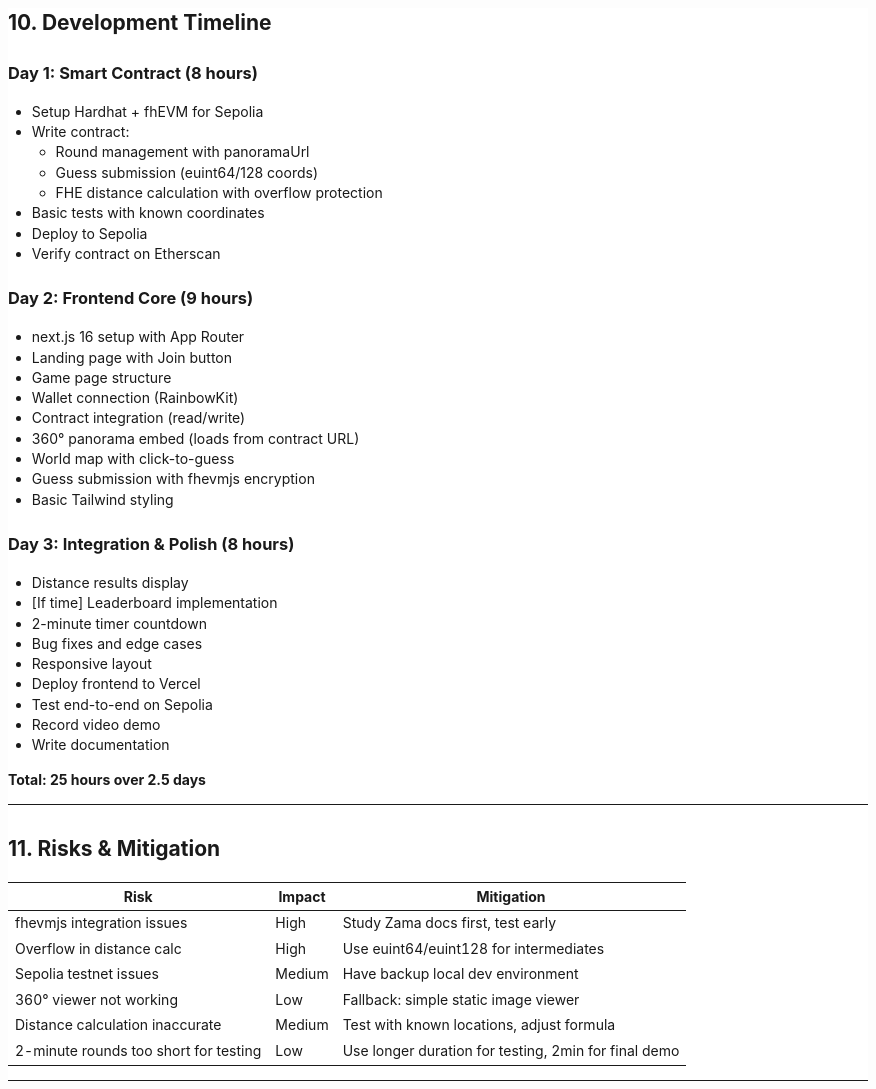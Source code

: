 
## 10. Development Timeline

### Day 1: Smart Contract (8 hours)
- Setup Hardhat + fhEVM for Sepolia
- Write contract:
  - Round management with panoramaUrl
  - Guess submission (euint64/128 coords)
  - FHE distance calculation with overflow protection
- Basic tests with known coordinates
- Deploy to Sepolia
- Verify contract on Etherscan

### Day 2: Frontend Core (9 hours)
- next.js 16 setup with App Router
- Landing page with Join button
- Game page structure
- Wallet connection (RainbowKit)
- Contract integration (read/write)
- 360° panorama embed (loads from contract URL)
- World map with click-to-guess
- Guess submission with fhevmjs encryption
- Basic Tailwind styling

### Day 3: Integration & Polish (8 hours)
- Distance results display
- [If time] Leaderboard implementation
- 2-minute timer countdown
- Bug fixes and edge cases
- Responsive layout
- Deploy frontend to Vercel
- Test end-to-end on Sepolia
- Record video demo
- Write documentation

**Total: 25 hours over 2.5 days**

---

## 11. Risks & Mitigation

| Risk | Impact | Mitigation |
|------|--------|------------|
| fhevmjs integration issues | High | Study Zama docs first, test early |
| Overflow in distance calc | High | Use euint64/euint128 for intermediates |
| Sepolia testnet issues | Medium | Have backup local dev environment |
| 360° viewer not working | Low | Fallback: simple static image viewer |
| Distance calculation inaccurate | Medium | Test with known locations, adjust formula |
| 2-minute rounds too short for testing | Low | Use longer duration for testing, 2min for final demo |

---